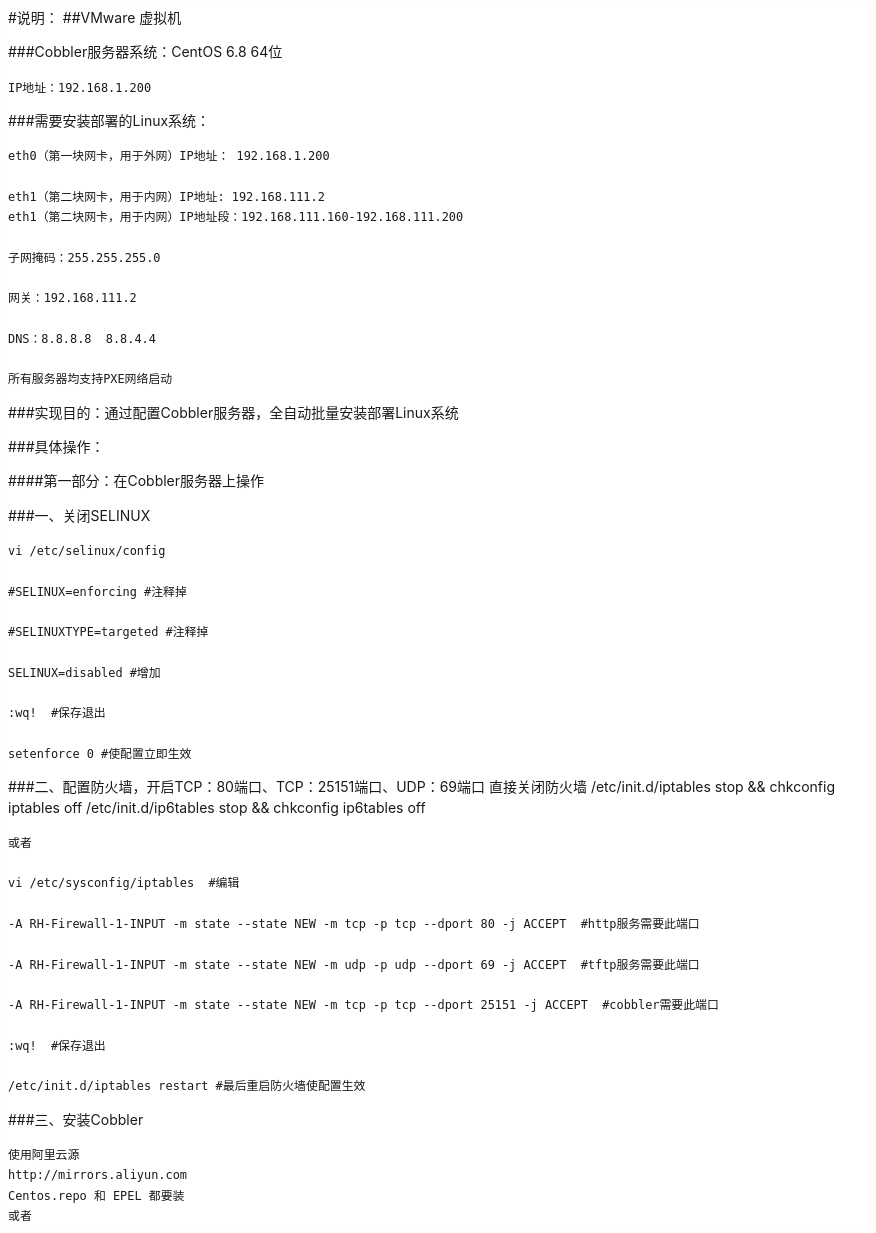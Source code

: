 #说明：
##VMware 虚拟机

###Cobbler服务器系统：CentOS 6.8 64位 

    IP地址：192.168.1.200

###需要安装部署的Linux系统：

    eth0（第一块网卡，用于外网）IP地址： 192.168.1.200
    
    eth1（第二块网卡，用于内网）IP地址: 192.168.111.2
    eth1（第二块网卡，用于内网）IP地址段：192.168.111.160-192.168.111.200

    子网掩码：255.255.255.0
    
    网关：192.168.111.2
    
    DNS：8.8.8.8  8.8.4.4

    所有服务器均支持PXE网络启动

###实现目的：通过配置Cobbler服务器，全自动批量安装部署Linux系统

###具体操作：

####第一部分：在Cobbler服务器上操作

###一、关闭SELINUX

    vi /etc/selinux/config
    
    #SELINUX=enforcing #注释掉
    
    #SELINUXTYPE=targeted #注释掉
    
    SELINUX=disabled #增加
    
    :wq!  #保存退出
    
    setenforce 0 #使配置立即生效

###二、配置防火墙，开启TCP：80端口、TCP：25151端口、UDP：69端口
    直接关闭防火墙
    /etc/init.d/iptables stop && chkconfig iptables off
    /etc/init.d/ip6tables stop && chkconfig ip6tables off
    
    或者

    vi /etc/sysconfig/iptables  #编辑
    
    -A RH-Firewall-1-INPUT -m state --state NEW -m tcp -p tcp --dport 80 -j ACCEPT  #http服务需要此端口
    
    -A RH-Firewall-1-INPUT -m state --state NEW -m udp -p udp --dport 69 -j ACCEPT  #tftp服务需要此端口
    
    -A RH-Firewall-1-INPUT -m state --state NEW -m tcp -p tcp --dport 25151 -j ACCEPT  #cobbler需要此端口
    
    :wq!  #保存退出
    
    /etc/init.d/iptables restart #最后重启防火墙使配置生效

###三、安装Cobbler

    使用阿里云源
    http://mirrors.aliyun.com
    Centos.repo 和 EPEL 都要装
    或者
    
